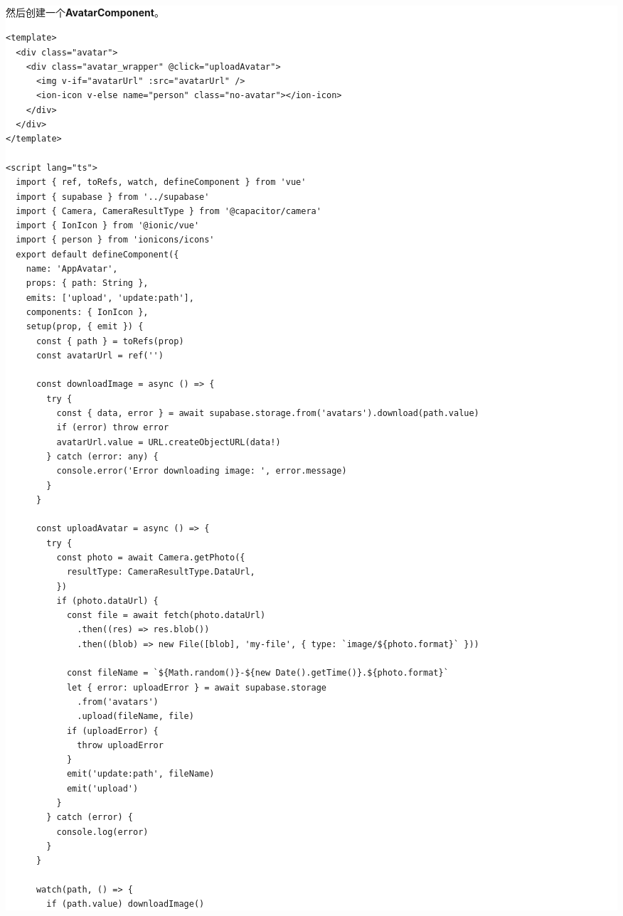 然后创建一个**AvatarComponent**。

```
<template>
  <div class="avatar">
    <div class="avatar_wrapper" @click="uploadAvatar">
      <img v-if="avatarUrl" :src="avatarUrl" />
      <ion-icon v-else name="person" class="no-avatar"></ion-icon>
    </div>
  </div>
</template>

<script lang="ts">
  import { ref, toRefs, watch, defineComponent } from 'vue'
  import { supabase } from '../supabase'
  import { Camera, CameraResultType } from '@capacitor/camera'
  import { IonIcon } from '@ionic/vue'
  import { person } from 'ionicons/icons'
  export default defineComponent({
    name: 'AppAvatar',
    props: { path: String },
    emits: ['upload', 'update:path'],
    components: { IonIcon },
    setup(prop, { emit }) {
      const { path } = toRefs(prop)
      const avatarUrl = ref('')

      const downloadImage = async () => {
        try {
          const { data, error } = await supabase.storage.from('avatars').download(path.value)
          if (error) throw error
          avatarUrl.value = URL.createObjectURL(data!)
        } catch (error: any) {
          console.error('Error downloading image: ', error.message)
        }
      }

      const uploadAvatar = async () => {
        try {
          const photo = await Camera.getPhoto({
            resultType: CameraResultType.DataUrl,
          })
          if (photo.dataUrl) {
            const file = await fetch(photo.dataUrl)
              .then((res) => res.blob())
              .then((blob) => new File([blob], 'my-file', { type: `image/${photo.format}` }))

            const fileName = `${Math.random()}-${new Date().getTime()}.${photo.format}`
            let { error: uploadError } = await supabase.storage
              .from('avatars')
              .upload(fileName, file)
            if (uploadError) {
              throw uploadError
            }
            emit('update:path', fileName)
            emit('upload')
          }
        } catch (error) {
          console.log(error)
        }
      }

      watch(path, () => {
        if (path.value) downloadImage()
```